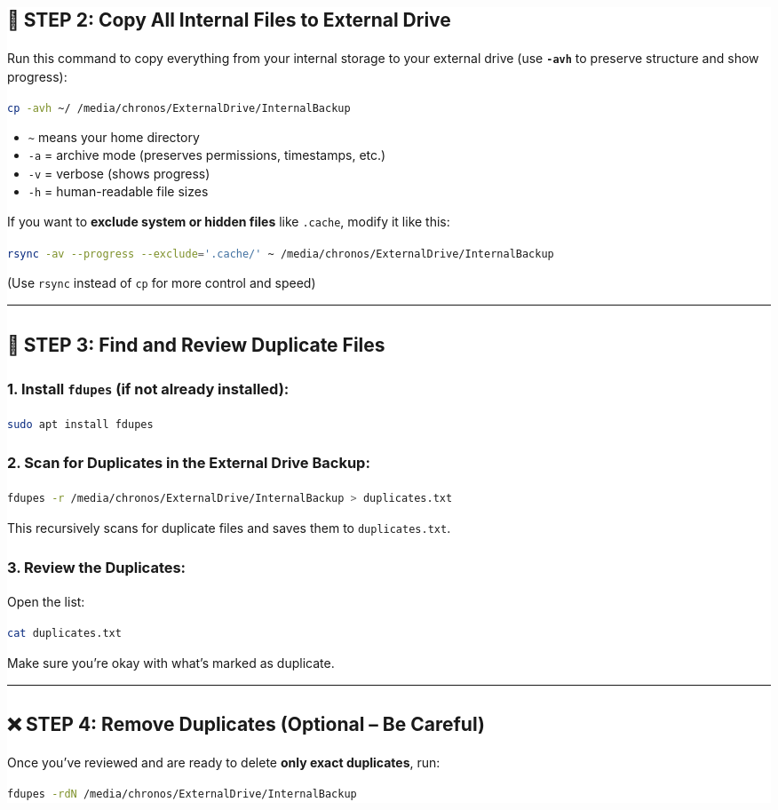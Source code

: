 
## 📂 STEP 2: Copy All Internal Files to External Drive

Run this command to copy everything from your internal storage to your external drive (use **`-avh`** to preserve structure and show progress):

```bash
cp -avh ~/ /media/chronos/ExternalDrive/InternalBackup
```

- `~` means your home directory
- `-a` = archive mode (preserves permissions, timestamps, etc.)
- `-v` = verbose (shows progress)
- `-h` = human-readable file sizes

If you want to **exclude system or hidden files** like `.cache`, modify it like this:

```bash
rsync -av --progress --exclude='.cache/' ~ /media/chronos/ExternalDrive/InternalBackup
```

(Use `rsync` instead of `cp` for more control and speed)

---

## 🧽 STEP 3: Find and Review Duplicate Files

### 1. Install `fdupes` (if not already installed):
```bash
sudo apt install fdupes
```

### 2. Scan for Duplicates in the External Drive Backup:
```bash
fdupes -r /media/chronos/ExternalDrive/InternalBackup > duplicates.txt
```

This recursively scans for duplicate files and saves them to `duplicates.txt`.

### 3. Review the Duplicates:
Open the list:
```bash
cat duplicates.txt
```

Make sure you’re okay with what’s marked as duplicate.

---

## ❌ STEP 4: Remove Duplicates (Optional – Be Careful)

Once you’ve reviewed and are ready to delete **only exact duplicates**, run:

```bash
fdupes -rdN /media/chronos/ExternalDrive/InternalBackup
```

